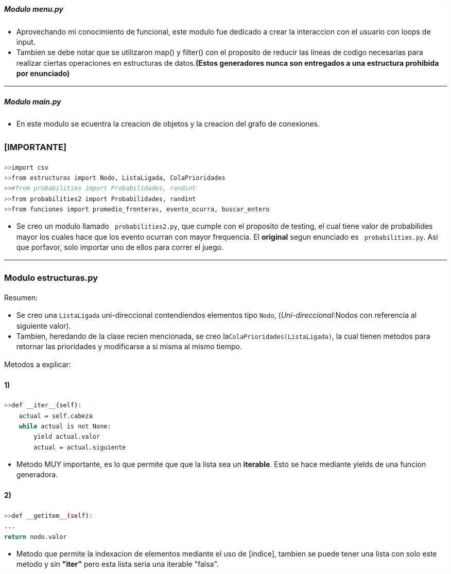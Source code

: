 ##### Modulo menu.py

- Aprovechando mi conocimiento de funcional, este modulo fue dedicado a crear la interaccion con el usuario con loops de input.
- Tambien se debe notar que se utilizaron map() y filter() con el proposito de reducir las lineas de codigo necesarias para realizar ciertas operaciones en estructuras de datos.__(Estos generadores nunca son entregados a una estructura prohibida por enunciado)__
---
##### Modulo main.py
- En este modulo se ecuentra la creacion de objetos y la creacion del grafo de conexiones.

### **[IMPORTANTE]**
```sh
>>import csv
>>from estructuras import Nodo, ListaLigada, ColaPrioridades
>>#from probabilities import Probabilidades, randint
>>from probabilities2 import Probabilidades, randint
>>from funciones import promedio_fronteras, evento_ocurra, buscar_entero
```
- Se creo un modulo llamado ``` probabilities2.py```, que cumple con el proposito de testing, el cual tiene valor de probabilides mayor los cuales hace que los evento ocurran con mayor frequencia. El **original** segun enunciado es ``` probabilities.py```. Asi que porfavor, solo importar uno de ellos para correr el juego.
---
### Modulo estructuras.py
Resumen: 
- Se creo una ``ListaLigada`` uni-direccional contendiendos elementos tipo ``Nodo``, (*Uni-direccional*:Nodos con referencia al siguiente valor). 
- Tambien, heredando de la clase recien mencionada, se creo la```ColaPrioridades(ListaLigada)```, la cual tienen metodos para retornar las prioridades y modificarse a si misma al mismo tiempo.

Metodos a explicar:
#### 1)
```sh
>>def __iter__(self):
    actual = self.cabeza
    while actual is not None:
        yield actual.valor
        actual = actual.siguiente
```
- Metodo MUY importante, es lo que permite que que la lista sea un **iterable**. Esto se hace mediante yields de una funcion generadora.

#### 2)
```sh
>>def __getitem__(self):
...
return nodo.valor
```
- Metodo que permite la indexacion de elementos mediante el uso de [indice], tambien se puede tener una lista con solo este metodo y sin **"iter"** pero esta lista seria una iterable "falsa".
